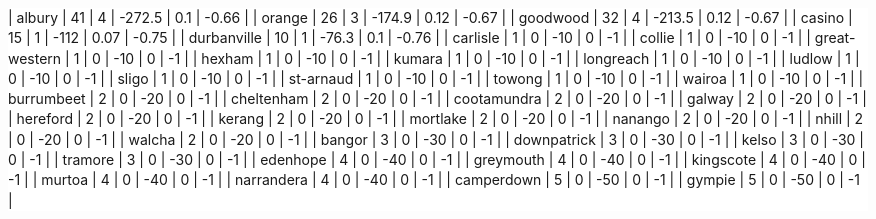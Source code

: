 | albury                     |     41 |      4 |   -272.5 | 0.1  | -0.66 |
| orange                     |     26 |      3 |   -174.9 | 0.12 | -0.67 |
| goodwood                   |     32 |      4 |   -213.5 | 0.12 | -0.67 |
| casino                     |     15 |      1 |   -112   | 0.07 | -0.75 |
| durbanville                |     10 |      1 |    -76.3 | 0.1  | -0.76 |
| carlisle                   |      1 |      0 |    -10   | 0    | -1    |
| collie                     |      1 |      0 |    -10   | 0    | -1    |
| great-western              |      1 |      0 |    -10   | 0    | -1    |
| hexham                     |      1 |      0 |    -10   | 0    | -1    |
| kumara                     |      1 |      0 |    -10   | 0    | -1    |
| longreach                  |      1 |      0 |    -10   | 0    | -1    |
| ludlow                     |      1 |      0 |    -10   | 0    | -1    |
| sligo                      |      1 |      0 |    -10   | 0    | -1    |
| st-arnaud                  |      1 |      0 |    -10   | 0    | -1    |
| towong                     |      1 |      0 |    -10   | 0    | -1    |
| wairoa                     |      1 |      0 |    -10   | 0    | -1    |
| burrumbeet                 |      2 |      0 |    -20   | 0    | -1    |
| cheltenham                 |      2 |      0 |    -20   | 0    | -1    |
| cootamundra                |      2 |      0 |    -20   | 0    | -1    |
| galway                     |      2 |      0 |    -20   | 0    | -1    |
| hereford                   |      2 |      0 |    -20   | 0    | -1    |
| kerang                     |      2 |      0 |    -20   | 0    | -1    |
| mortlake                   |      2 |      0 |    -20   | 0    | -1    |
| nanango                    |      2 |      0 |    -20   | 0    | -1    |
| nhill                      |      2 |      0 |    -20   | 0    | -1    |
| walcha                     |      2 |      0 |    -20   | 0    | -1    |
| bangor                     |      3 |      0 |    -30   | 0    | -1    |
| downpatrick                |      3 |      0 |    -30   | 0    | -1    |
| kelso                      |      3 |      0 |    -30   | 0    | -1    |
| tramore                    |      3 |      0 |    -30   | 0    | -1    |
| edenhope                   |      4 |      0 |    -40   | 0    | -1    |
| greymouth                  |      4 |      0 |    -40   | 0    | -1    |
| kingscote                  |      4 |      0 |    -40   | 0    | -1    |
| murtoa                     |      4 |      0 |    -40   | 0    | -1    |
| narrandera                 |      4 |      0 |    -40   | 0    | -1    |
| camperdown                 |      5 |      0 |    -50   | 0    | -1    |
| gympie                     |      5 |      0 |    -50   | 0    | -1    |